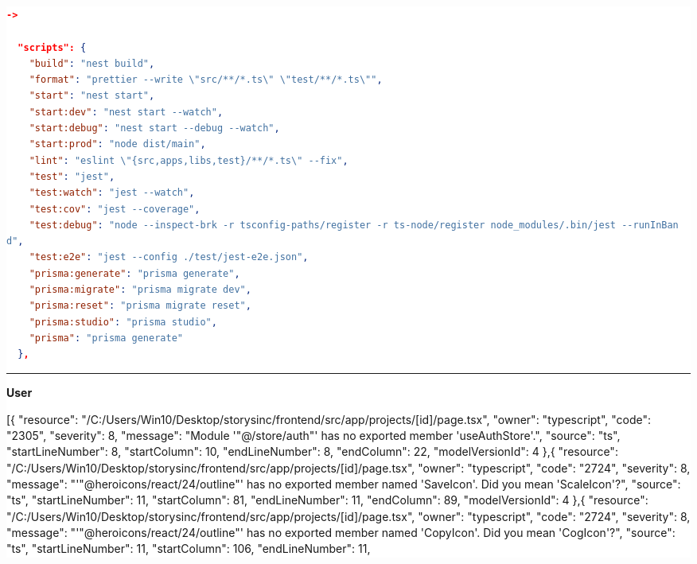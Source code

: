 ```json
->

  "scripts": {
    "build": "nest build",
    "format": "prettier --write \"src/**/*.ts\" \"test/**/*.ts\"",
    "start": "nest start",
    "start:dev": "nest start --watch",
    "start:debug": "nest start --debug --watch",
    "start:prod": "node dist/main",
    "lint": "eslint \"{src,apps,libs,test}/**/*.ts\" --fix",
    "test": "jest",
    "test:watch": "jest --watch",
    "test:cov": "jest --coverage",
    "test:debug": "node --inspect-brk -r tsconfig-paths/register -r ts-node/register node_modules/.bin/jest --runInBand",
    "test:e2e": "jest --config ./test/jest-e2e.json",
    "prisma:generate": "prisma generate",
    "prisma:migrate": "prisma migrate dev",
    "prisma:reset": "prisma migrate reset",
    "prisma:studio": "prisma studio",
    "prisma": "prisma generate"
  },
```

---

**User**

[{
"resource": "/C:/Users/Win10/Desktop/storysinc/frontend/src/app/projects/[id]/page.tsx",
"owner": "typescript",
"code": "2305",
"severity": 8,
"message": "Module '\"@/store/auth\"' has no exported member 'useAuthStore'.",
"source": "ts",
"startLineNumber": 8,
"startColumn": 10,
"endLineNumber": 8,
"endColumn": 22,
"modelVersionId": 4
},{
"resource": "/C:/Users/Win10/Desktop/storysinc/frontend/src/app/projects/[id]/page.tsx",
"owner": "typescript",
"code": "2724",
"severity": 8,
"message": "'\"@heroicons/react/24/outline\"' has no exported member named 'SaveIcon'. Did you mean 'ScaleIcon'?",
"source": "ts",
"startLineNumber": 11,
"startColumn": 81,
"endLineNumber": 11,
"endColumn": 89,
"modelVersionId": 4
},{
"resource": "/C:/Users/Win10/Desktop/storysinc/frontend/src/app/projects/[id]/page.tsx",
"owner": "typescript",
"code": "2724",
"severity": 8,
"message": "'\"@heroicons/react/24/outline\"' has no exported member named 'CopyIcon'. Did you mean 'CogIcon'?",
"source": "ts",
"startLineNumber": 11,
"startColumn": 106,
"endLineNumber": 11,